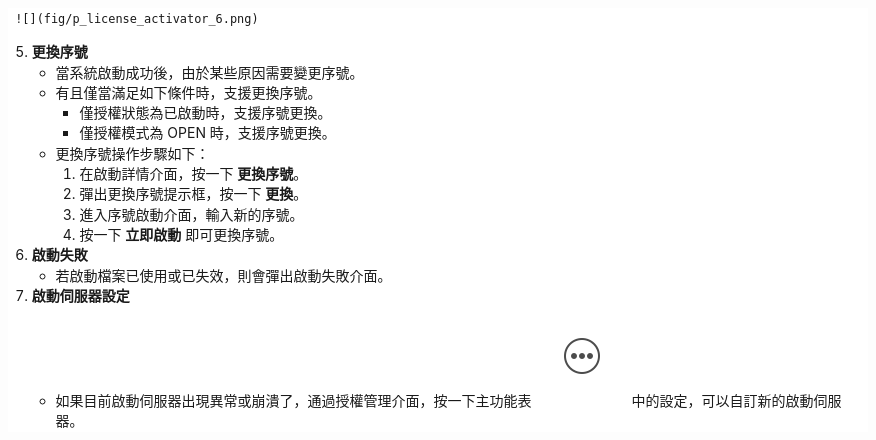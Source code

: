      ![](fig/p_license_activator_6.png)
5. **更換序號**
   - 當系統啟動成功後，由於某些原因需要變更序號。
   - 有且僅當滿足如下條件時，支援更換序號。
     - 僅授權狀態為已啟動時，支援序號更換。
     - 僅授權模式為 OPEN 時，支援序號更換。
   - 更換序號操作步驟如下：
     1. 在啟動詳情介面，按一下 **更換序號**。
     2. 彈出更換序號提示框，按一下 **更換**。
     3. 進入序號啟動介面，輸入新的序號。
     4. 按一下 **立即啟動** 即可更換序號。
6. **啟動失敗**
   - 若啟動檔案已使用或已失效，則會彈出啟動失敗介面。
7. **啟動伺服器設定**
   - 如果目前啟動伺服器出現異常或崩潰了，通過授權管理介面，按一下主功能表![](../common/icon_menu.svg)中的設定，可以自訂新的啟動伺服器。
